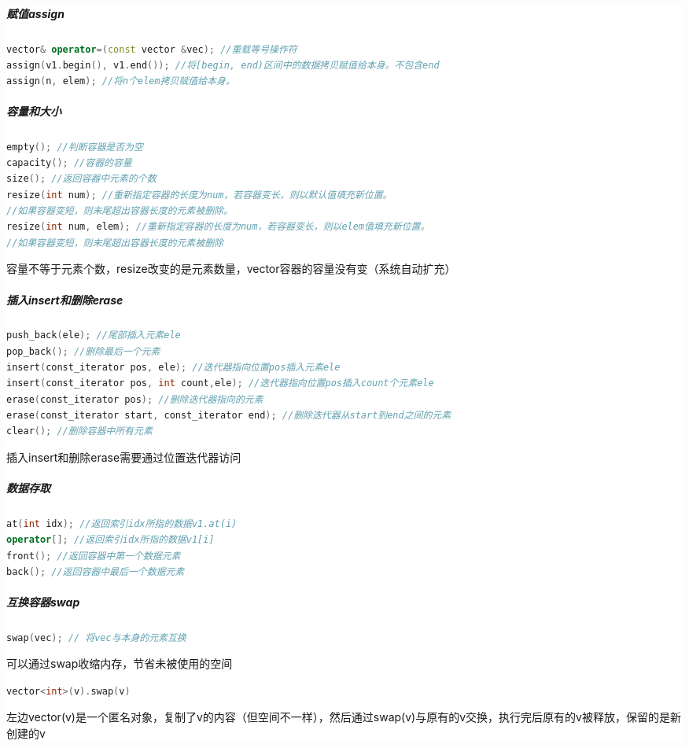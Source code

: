 ##### 赋值assign

```c++
vector& operator=(const vector &vec); //重载等号操作符
assign(v1.begin(), v1.end()); //将[begin, end)区间中的数据拷贝赋值给本身。不包含end
assign(n, elem); //将n个elem拷贝赋值给本身。
```

##### 容量和大小

```c++
empty(); //判断容器是否为空
capacity(); //容器的容量
size(); //返回容器中元素的个数
resize(int num); //重新指定容器的长度为num，若容器变长，则以默认值填充新位置。
//如果容器变短，则末尾超出容器长度的元素被删除。
resize(int num, elem); //重新指定容器的长度为num，若容器变长，则以elem值填充新位置。
//如果容器变短，则末尾超出容器长度的元素被删除
```

容量不等于元素个数，resize改变的是元素数量，vector容器的容量没有变（系统自动扩充）

##### 插入insert和删除erase

```c++
push_back(ele); //尾部插入元素ele
pop_back(); //删除最后一个元素
insert(const_iterator pos, ele); //迭代器指向位置pos插入元素ele
insert(const_iterator pos, int count,ele); //迭代器指向位置pos插入count个元素ele
erase(const_iterator pos); //删除迭代器指向的元素
erase(const_iterator start, const_iterator end); //删除迭代器从start到end之间的元素
clear(); //删除容器中所有元素
```

插入insert和删除erase需要通过位置迭代器访问

##### 数据存取

```c++
at(int idx); //返回索引idx所指的数据v1.at(i)
operator[]; //返回索引idx所指的数据v1[i]
front(); //返回容器中第一个数据元素
back(); //返回容器中最后一个数据元素
```

##### 互换容器swap

```c++
swap(vec); // 将vec与本身的元素互换
```

可以通过swap收缩内存，节省未被使用的空间

```c++
vector<int>(v).swap(v)
```

左边vector<int>(v)是一个匿名对象，复制了v的内容（但空间不一样），然后通过swap(v)与原有的v交换，执行完后原有的v被释放，保留的是新创建的v
